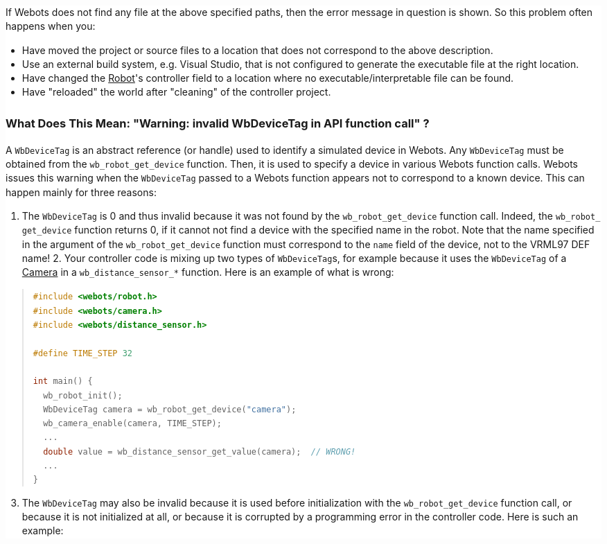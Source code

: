 If Webots does not find any file at the above specified paths, then the error message in question is shown.
So this problem often happens when you:

- Have moved the project or source files to a location that does not correspond to the above description.
- Use an external build system, e.g. Visual Studio, that is not configured to generate the executable file at the right location.
- Have changed the [Robot](../reference/robot.md)'s controller field to a location where no executable/interpretable file can be found.
- Have "reloaded" the world after "cleaning" of the controller project.

### What Does This Mean: "Warning: invalid WbDeviceTag in API function call" ?

A `WbDeviceTag` is an abstract reference (or handle) used to identify a simulated device in Webots.
Any `WbDeviceTag` must be obtained from the `wb_robot_get_device` function.
Then, it is used to specify a device in various Webots function calls.
Webots issues this warning when the `WbDeviceTag` passed to a Webots function appears not to correspond to a known device.
This can happen mainly for three reasons:

1. The `WbDeviceTag` is 0 and thus invalid because it was not found by the `wb_robot_get_device` function call.
Indeed, the `wb_robot_get_device` function returns 0, if it cannot not find a device with the specified name in the robot.
Note that the name specified in the argument of the `wb_robot_get_device` function must correspond to the `name` field of the device, not to the VRML97 DEF name! 2.
Your controller code is mixing up two types of `WbDeviceTag`s, for example because it uses the `WbDeviceTag` of a [Camera](../reference/camera.md) in a `wb_distance_sensor_*` function.
Here is an example of what is wrong:

> ```c
> #include <webots/robot.h>
> #include <webots/camera.h>
> #include <webots/distance_sensor.h>
>
> #define TIME_STEP 32
>
> int main() {
>   wb_robot_init();
>   WbDeviceTag camera = wb_robot_get_device("camera");
>   wb_camera_enable(camera, TIME_STEP);
>   ...
>   double value = wb_distance_sensor_get_value(camera);  // WRONG!
>   ...
> }
> ```

3. The `WbDeviceTag` may also be invalid because it is used before initialization with the `wb_robot_get_device` function call, or because it is not initialized at all, or because it is corrupted by a programming error in the controller code.
Here is such an example:
